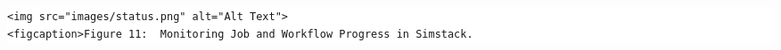     <img src="images/status.png" alt="Alt Text">
    <figcaption>Figure 11:  Monitoring Job and Workflow Progress in Simstack.
</figcaption>
</figure>
  
